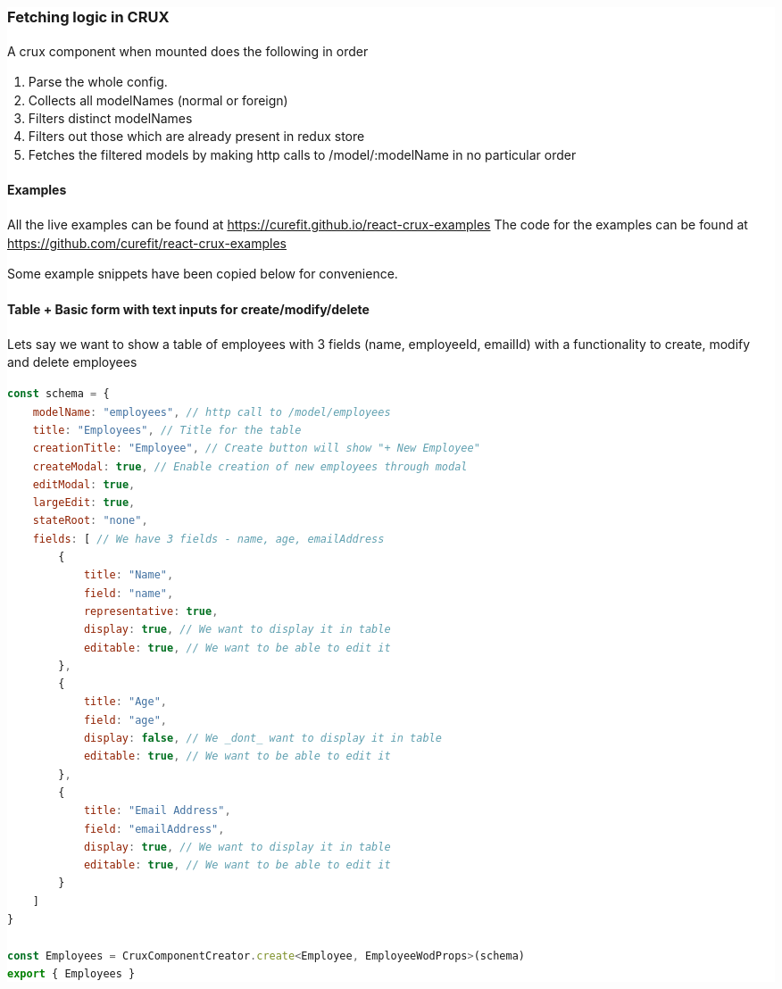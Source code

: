 

### Fetching logic in CRUX

A crux component when mounted does the following in order

1. Parse the whole config.
2. Collects all modelNames (normal or foreign)
3. Filters distinct modelNames
4. Filters out those which are already present in redux store
5. Fetches the filtered models by making http calls to /model/:modelName in no particular order

#### Examples

All the live examples can be found at https://curefit.github.io/react-crux-examples
The code for the examples can be found at https://github.com/curefit/react-crux-examples

Some example snippets have been copied below for convenience.

#### Table + Basic form with text inputs for create/modify/delete

Lets say we want to show a table of employees with 3 fields (name, employeeId, emailId) with a functionality to create, modify and delete employees

```javascript
const schema = {
    modelName: "employees", // http call to /model/employees
    title: "Employees", // Title for the table
    creationTitle: "Employee", // Create button will show "+ New Employee"
    createModal: true, // Enable creation of new employees through modal 
    editModal: true,
    largeEdit: true,
    stateRoot: "none",
    fields: [ // We have 3 fields - name, age, emailAddress
        {
            title: "Name",
            field: "name",
            representative: true,
            display: true, // We want to display it in table
            editable: true, // We want to be able to edit it
        },
        {
            title: "Age",
            field: "age",
            display: false, // We _dont_ want to display it in table
            editable: true, // We want to be able to edit it
        },
        {
            title: "Email Address", 
            field: "emailAddress",
            display: true, // We want to display it in table
            editable: true, // We want to be able to edit it
        }
    ]
}

const Employees = CruxComponentCreator.create<Employee, EmployeeWodProps>(schema)
export { Employees }
```
